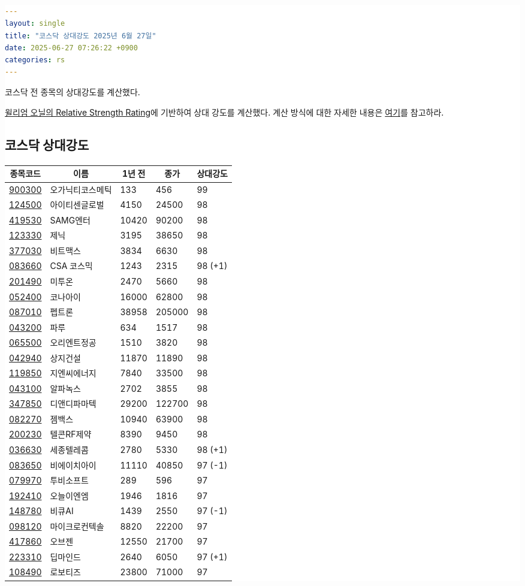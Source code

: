 ```yaml
---
layout: single
title: "코스닥 상대강도 2025년 6월 27일"
date: 2025-06-27 07:26:22 +0900
categories: rs
---
```

코스닥 전 종목의 상대강도를 계산했다.

[윌리엄 오닐의 Relative Strength Rating](https://www.williamoneil.com/proprietary-ratings-and-rankings/)에 기반하여 상대 강도를 계산했다.
계산 방식에 대한 자세한 내용은 [여기](https://dalinaum.github.io/investment/2024/08/26/how-i-calculated-relative-strength.html)를 참고하라.

## 코스닥 상대강도

|종목코드|이름|1년 전|종가|상대강도|
|------|---|-----|--|------|
|[900300](https://finance.daum.net/quotes/A900300)|오가닉티코스메틱|133|456|99 |
|[124500](https://finance.daum.net/quotes/A124500)|아이티센글로벌|4150|24500|98 |
|[419530](https://finance.daum.net/quotes/A419530)|SAMG엔터|10420|90200|98 |
|[123330](https://finance.daum.net/quotes/A123330)|제닉|3195|38650|98 |
|[377030](https://finance.daum.net/quotes/A377030)|비트맥스|3834|6630|98 |
|[083660](https://finance.daum.net/quotes/A083660)|CSA 코스믹|1243|2315|98 (+1)|
|[201490](https://finance.daum.net/quotes/A201490)|미투온|2470|5660|98 |
|[052400](https://finance.daum.net/quotes/A052400)|코나아이|16000|62800|98 |
|[087010](https://finance.daum.net/quotes/A087010)|펩트론|38958|205000|98 |
|[043200](https://finance.daum.net/quotes/A043200)|파루|634|1517|98 |
|[065500](https://finance.daum.net/quotes/A065500)|오리엔트정공|1510|3820|98 |
|[042940](https://finance.daum.net/quotes/A042940)|상지건설|11870|11890|98 |
|[119850](https://finance.daum.net/quotes/A119850)|지엔씨에너지|7840|33500|98 |
|[043100](https://finance.daum.net/quotes/A043100)|알파녹스|2702|3855|98 |
|[347850](https://finance.daum.net/quotes/A347850)|디앤디파마텍|29200|122700|98 |
|[082270](https://finance.daum.net/quotes/A082270)|젬백스|10940|63900|98 |
|[200230](https://finance.daum.net/quotes/A200230)|텔콘RF제약|8390|9450|98 |
|[036630](https://finance.daum.net/quotes/A036630)|세종텔레콤|2780|5330|98 (+1)|
|[083650](https://finance.daum.net/quotes/A083650)|비에이치아이|11110|40850|97 (-1)|
|[079970](https://finance.daum.net/quotes/A079970)|투비소프트|289|596|97 |
|[192410](https://finance.daum.net/quotes/A192410)|오늘이엔엠|1946|1816|97 |
|[148780](https://finance.daum.net/quotes/A148780)|비큐AI|1439|2550|97 (-1)|
|[098120](https://finance.daum.net/quotes/A098120)|마이크로컨텍솔|8820|22200|97 |
|[417860](https://finance.daum.net/quotes/A417860)|오브젠|12550|21700|97 |
|[223310](https://finance.daum.net/quotes/A223310)|딥마인드|2640|6050|97 (+1)|
|[108490](https://finance.daum.net/quotes/A108490)|로보티즈|23800|71000|97 |